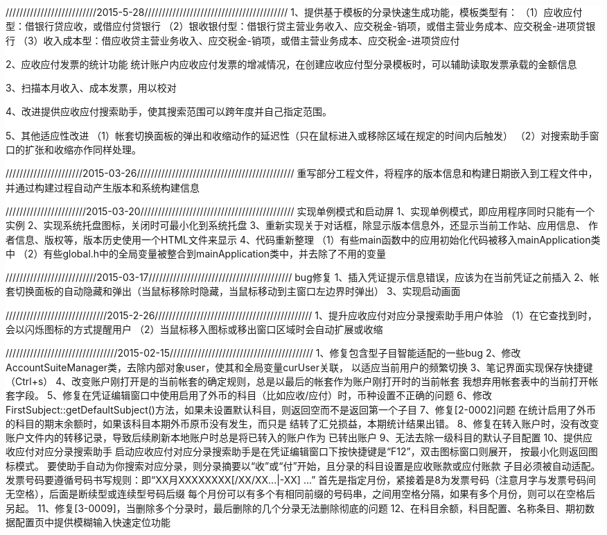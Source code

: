 //////////////////////////2015-5-28/////////////////////////////////////////
1、提供基于模板的分录快速生成功能，模板类型有：
（1）应收应付型：借银行贷应收，或借应付贷银行
（2）银收银付型：借银行贷主营业务收入、应交税金-销项，或借主营业务成本、应交税金-进项贷银行
（3）收入成本型：借应收贷主营业务收入、应交税金-销项，或借主营业务成本、应交税金-进项贷应付

2、应收应付发票的统计功能
统计账户内应收应付发票的增减情况，在创建应收应付型分录模板时，可以辅助读取发票承载的金额信息

3、扫描本月收入、成本发票，用以校对

4、改进提供应收应付搜索助手，使其搜索范围可以跨年度并自己指定范围。

5、其他适应性改进
（1）帐套切换面板的弹出和收缩动作的延迟性（只在鼠标进入或移除区域在规定的时间内后触发）
（2）对搜索助手窗口的扩张和收缩亦作同样处理。


//////////////////////2015-03-26/////////////////////////////////////////////
重写部分工程文件，将程序的版本信息和构建日期嵌入到工程文件中，
并通过构建过程自动产生版本和系统构建信息

///////////////////////2015-03-20////////////////////////////////////////////
实现单例模式和启动屏
1、实现单例模式，即应用程序同时只能有一个实例
2、实现系统托盘图标，关闭时可最小化到系统托盘
3、重新实现关于对话框，除显示版本信息外，还显示当前工作站、应用信息、
    作者信息、版权等，版本历史使用一个HTML文件来显示
4、代码重新整理
（1）有些main函数中的应用初始化代码被移入mainApplication类中
（2）有些global.h中的全局变量被整合到mainApplication类中，并去除了不用的变量

//////////////////////////2015-03-17/////////////////////////////////////////
bug修复
1、插入凭证提示信息错误，应该为在当前凭证之前插入
2、帐套切换面板的自动隐藏和弹出（当鼠标移除时隐藏，当鼠标移动到主窗口左边界时弹出）
3、实现启动画面

/////////////////////////////2015-2-26/////////////////////////////////////////////
1、提升应收应付对应分录搜索助手用户体验
（1）在它查找到时，会以闪烁图标的方式提醒用户
（2）当鼠标移入图标或移出窗口区域时会自动扩展或收缩

////////////////////////////////2015-02-15/////////////////////////////////////////
1、修复包含型子目智能适配的一些bug
2、修改AccountSuiteManager类，去除内部对象user，使其和全局变量curUser关联，
以适应当前用户的频繁切换
3、笔记界面实现保存快捷键（Ctrl+s）
4、改变账户刚打开是的当前帐套的确定规则，总是以最后的帐套作为账户刚打开时的当前帐套
   我想弃用帐套表中的当前打开帐套字段。
5、修复在凭证编辑窗口中使用启用了外币的科目（比如应收/应付）时，币种设置不正确的问题
6、修改FirstSubject::getDefaultSubject()方法，如果未设置默认科目，则返回空而不是返回第一个子目
7、修复[2-0002]问题
   在统计启用了外币的科目的期末余额时，如果该科目本期外币原币没有发生，而只是
   结转了汇兑损益，本期统计结果出错。
8、修复在转入账户时，没有改变账户文件内的转移记录，导致后续刷新本地账户时总是将已转入的账户作为
   已转出账户
9、无法去除一级科目的默认子目配置
10、提供应收应付对应分录搜索助手
    启动应收应付对应分录搜索助手是在凭证编辑窗口下按快捷键是“F12”，双击图标窗口则展开，
    按最小化则返回图标模式。
    要使助手自动为你搜索对应分录，则分录摘要以“收”或“付”开始，且分录的科目设置是应收账款或应付账款
    子目必须被自动适配。
    发票号码要遵循号码书写规则：即“XX月XXXXXXXX[/XX/XX...|-XX] ...”
    首先是指定月份，紧接着是8为发票号码（注意月字与发票号码间无空格），后面是断续型或连续型号码后缀
    每个月份可以有多个有相同前缀的号码串，之间用空格分隔，如果有多个月份，则可以在空格后另起。
11、修复[3-0009]，当删除多个分录时，最后删除的几个分录无法删除彻底的问题
12、在科目余额，科目配置、名称条目、期初数据配置页中提供模糊输入快速定位功能
